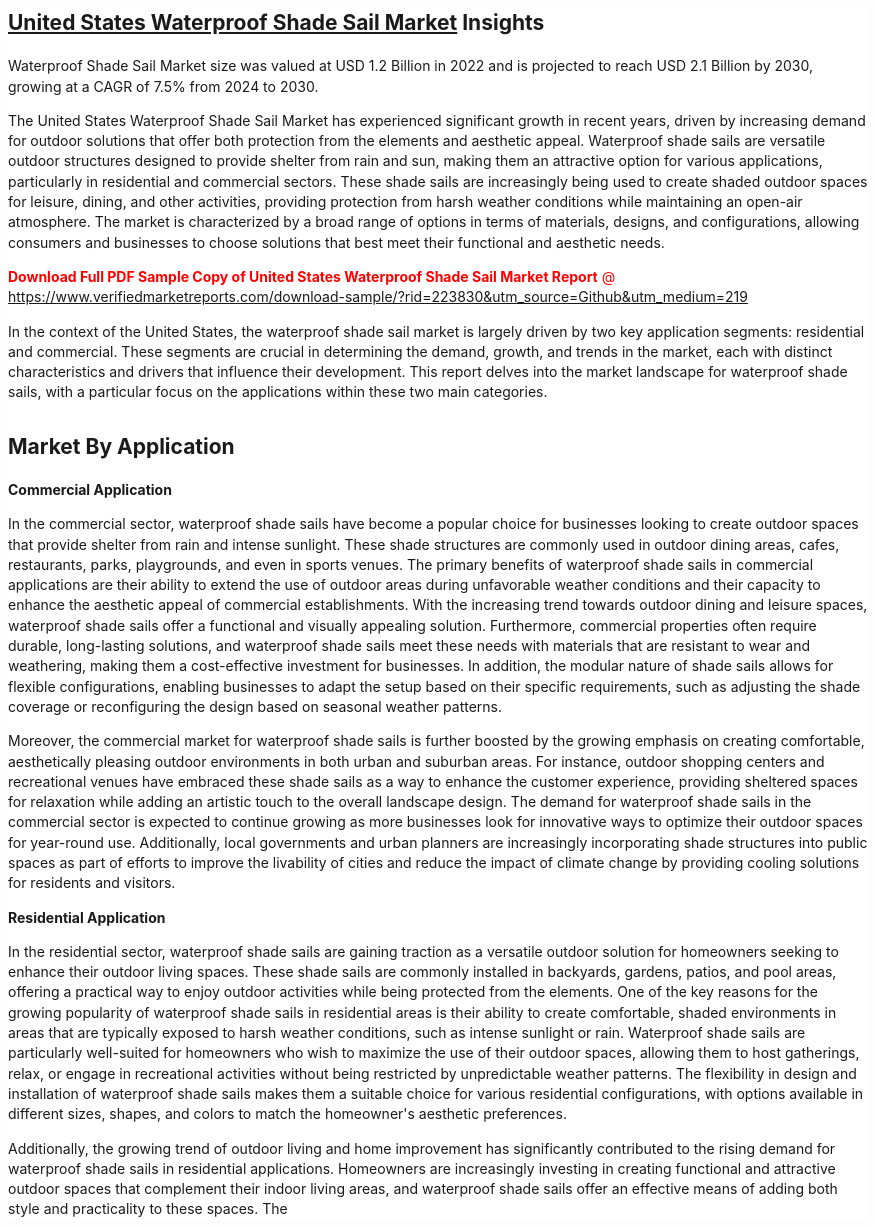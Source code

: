 <h2><a href="https://www.verifiedmarketreports.com/download-sample/?rid=223830&amp;utm_source=Github&amp;utm_medium=219" target="_blank">United States Waterproof Shade Sail Market</a> Insights</h2><p>Waterproof Shade Sail Market size was valued at USD 1.2 Billion in 2022 and is projected to reach USD 2.1 Billion by 2030, growing at a CAGR of 7.5% from 2024 to 2030.</p><p> <p>The United States Waterproof Shade Sail Market has experienced significant growth in recent years, driven by increasing demand for outdoor solutions that offer both protection from the elements and aesthetic appeal. Waterproof shade sails are versatile outdoor structures designed to provide shelter from rain and sun, making them an attractive option for various applications, particularly in residential and commercial sectors. These shade sails are increasingly being used to create shaded outdoor spaces for leisure, dining, and other activities, providing protection from harsh weather conditions while maintaining an open-air atmosphere. The market is characterized by a broad range of options in terms of materials, designs, and configurations, allowing consumers and businesses to choose solutions that best meet their functional and aesthetic needs. <p><span class=""><span style="color: #ff0000;"><strong>Download Full PDF Sample Copy of United States Waterproof Shade Sail Market Report</strong> @ </span><a href="https://www.verifiedmarketreports.com/download-sample/?rid=223830&amp;utm_source=Github&amp;utm_medium=219" target="_blank">https://www.verifiedmarketreports.com/download-sample/?rid=223830&amp;utm_source=Github&amp;utm_medium=219</a></span></p></p> <p>In the context of the United States, the waterproof shade sail market is largely driven by two key application segments: residential and commercial. These segments are crucial in determining the demand, growth, and trends in the market, each with distinct characteristics and drivers that influence their development. This report delves into the market landscape for waterproof shade sails, with a particular focus on the applications within these two main categories.</p> <h2>Market By Application</h2> <p><strong>Commercial Application</strong></p> <p>In the commercial sector, waterproof shade sails have become a popular choice for businesses looking to create outdoor spaces that provide shelter from rain and intense sunlight. These shade structures are commonly used in outdoor dining areas, cafes, restaurants, parks, playgrounds, and even in sports venues. The primary benefits of waterproof shade sails in commercial applications are their ability to extend the use of outdoor areas during unfavorable weather conditions and their capacity to enhance the aesthetic appeal of commercial establishments. With the increasing trend towards outdoor dining and leisure spaces, waterproof shade sails offer a functional and visually appealing solution. Furthermore, commercial properties often require durable, long-lasting solutions, and waterproof shade sails meet these needs with materials that are resistant to wear and weathering, making them a cost-effective investment for businesses. In addition, the modular nature of shade sails allows for flexible configurations, enabling businesses to adapt the setup based on their specific requirements, such as adjusting the shade coverage or reconfiguring the design based on seasonal weather patterns.</p> <p>Moreover, the commercial market for waterproof shade sails is further boosted by the growing emphasis on creating comfortable, aesthetically pleasing outdoor environments in both urban and suburban areas. For instance, outdoor shopping centers and recreational venues have embraced these shade sails as a way to enhance the customer experience, providing sheltered spaces for relaxation while adding an artistic touch to the overall landscape design. The demand for waterproof shade sails in the commercial sector is expected to continue growing as more businesses look for innovative ways to optimize their outdoor spaces for year-round use. Additionally, local governments and urban planners are increasingly incorporating shade structures into public spaces as part of efforts to improve the livability of cities and reduce the impact of climate change by providing cooling solutions for residents and visitors.</p> <p><strong>Residential Application</strong></p> <p>In the residential sector, waterproof shade sails are gaining traction as a versatile outdoor solution for homeowners seeking to enhance their outdoor living spaces. These shade sails are commonly installed in backyards, gardens, patios, and pool areas, offering a practical way to enjoy outdoor activities while being protected from the elements. One of the key reasons for the growing popularity of waterproof shade sails in residential areas is their ability to create comfortable, shaded environments in areas that are typically exposed to harsh weather conditions, such as intense sunlight or rain. Waterproof shade sails are particularly well-suited for homeowners who wish to maximize the use of their outdoor spaces, allowing them to host gatherings, relax, or engage in recreational activities without being restricted by unpredictable weather patterns. The flexibility in design and installation of waterproof shade sails makes them a suitable choice for various residential configurations, with options available in different sizes, shapes, and colors to match the homeowner's aesthetic preferences.</p> <p>Additionally, the growing trend of outdoor living and home improvement has significantly contributed to the rising demand for waterproof shade sails in residential applications. Homeowners are increasingly investing in creating functional and attractive outdoor spaces that complement their indoor living areas, and waterproof shade sails offer an effective means of adding both style and practicality to these spaces. The